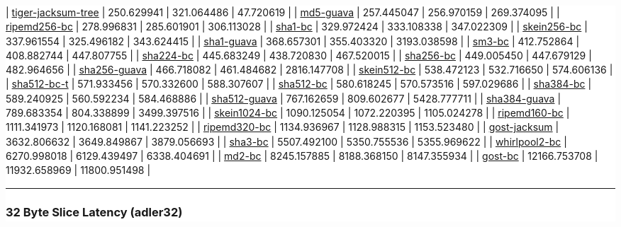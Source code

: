 | [tiger-jacksum-tree](#tiger-jacksum-tree-latency) | 250.629941 | 321.064486 | 47.720619 |
| [md5-guava](#md5-guava-latency) | 257.445047 | 256.970159 | 269.374095 |
| [ripemd256-bc](#ripemd256-bc-latency) | 278.996831 | 285.601901 | 306.113028 |
| [sha1-bc](#sha1-bc-latency) | 329.972424 | 333.108338 | 347.022309 |
| [skein256-bc](#skein256-bc-latency) | 337.961554 | 325.496182 | 343.624415 |
| [sha1-guava](#sha1-guava-latency) | 368.657301 | 355.403320 | 3193.038598 |
| [sm3-bc](#sm3-bc-latency) | 412.752864 | 408.882744 | 447.807755 |
| [sha224-bc](#sha224-bc-latency) | 445.683249 | 438.720830 | 467.520015 |
| [sha256-bc](#sha256-bc-latency) | 449.005450 | 447.679129 | 482.964656 |
| [sha256-guava](#sha256-guava-latency) | 466.718082 | 461.484682 | 2816.147708 |
| [skein512-bc](#skein512-bc-latency) | 538.472123 | 532.716650 | 574.606136 |
| [sha512-bc-t](#sha512-bc-t-latency) | 571.933456 | 570.332600 | 588.307607 |
| [sha512-bc](#sha512-bc-latency) | 580.618245 | 570.573516 | 597.029686 |
| [sha384-bc](#sha384-bc-latency) | 589.240925 | 560.592234 | 584.468886 |
| [sha512-guava](#sha512-guava-latency) | 767.162659 | 809.602677 | 5428.777711 |
| [sha384-guava](#sha384-guava-latency) | 789.683354 | 804.338899 | 3499.397516 |
| [skein1024-bc](#skein1024-bc-latency) | 1090.125054 | 1072.220395 | 1105.024278 |
| [ripemd160-bc](#ripemd160-bc-latency) | 1111.341973 | 1120.168081 | 1141.223252 |
| [ripemd320-bc](#ripemd320-bc-latency) | 1134.936967 | 1128.988315 | 1153.523480 |
| [gost-jacksum](#gost-jacksum-latency) | 3632.806632 | 3649.849867 | 3879.056693 |
| [sha3-bc](#sha3-bc-latency) | 5507.492100 | 5350.755536 | 5355.969622 |
| [whirlpool2-bc](#whirlpool2-bc-latency) | 6270.998018 | 6129.439497 | 6338.404691 |
| [md2-bc](#md2-bc-latency) | 8245.157885 | 8188.368150 | 8147.355934 |
| [gost-bc](#gost-bc-latency) | 12166.753708 | 11932.658969 | 11800.951498 |

---
### 32 Byte Slice Latency (adler32)